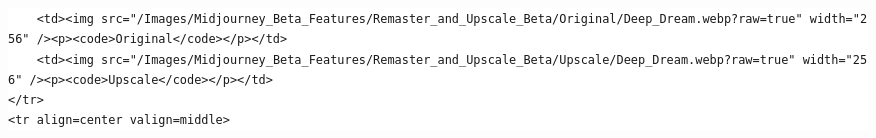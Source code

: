 		<td><img src="/Images/Midjourney_Beta_Features/Remaster_and_Upscale_Beta/Original/Deep_Dream.webp?raw=true" width="256" /><p><code>Original</code></p></td>
		<td><img src="/Images/Midjourney_Beta_Features/Remaster_and_Upscale_Beta/Upscale/Deep_Dream.webp?raw=true" width="256" /><p><code>Upscale</code></p></td>
	</tr>
	<tr align=center valign=middle>
